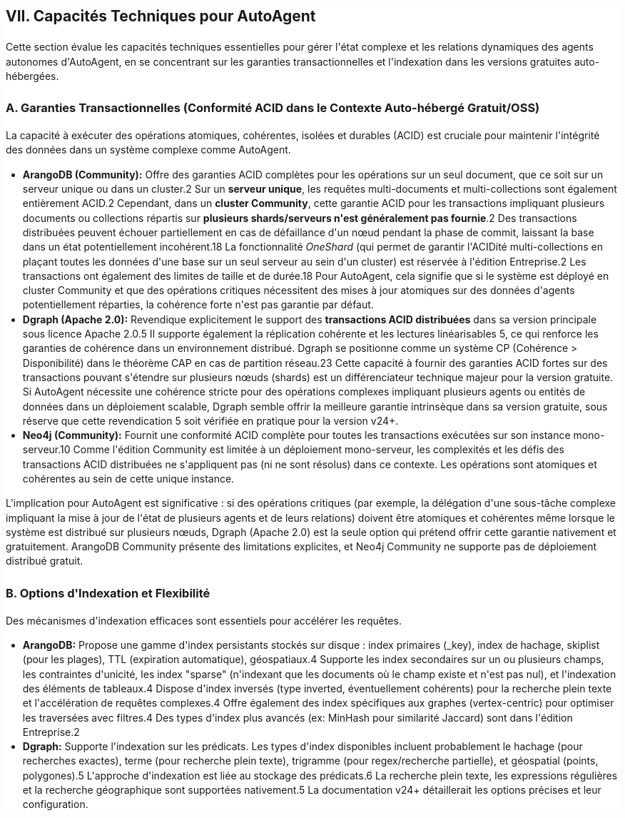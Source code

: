 ## **VII. Capacités Techniques pour AutoAgent**

Cette section évalue les capacités techniques essentielles pour gérer l'état complexe et les relations dynamiques des agents autonomes d'AutoAgent, en se concentrant sur les garanties transactionnelles et l'indexation dans les versions gratuites auto-hébergées.

### **A. Garanties Transactionnelles (Conformité ACID dans le Contexte Auto-hébergé Gratuit/OSS)**

La capacité à exécuter des opérations atomiques, cohérentes, isolées et durables (ACID) est cruciale pour maintenir l'intégrité des données dans un système complexe comme AutoAgent.

* **ArangoDB (Community):** Offre des garanties ACID complètes pour les opérations sur un seul document, que ce soit sur un serveur unique ou dans un cluster.2 Sur un **serveur unique**, les requêtes multi-documents et multi-collections sont également entièrement ACID.2 Cependant, dans un **cluster Community**, cette garantie ACID pour les transactions impliquant plusieurs documents ou collections répartis sur **plusieurs shards/serveurs n'est généralement pas fournie**.2 Des transactions distribuées peuvent échouer partiellement en cas de défaillance d'un nœud pendant la phase de commit, laissant la base dans un état potentiellement incohérent.18 La fonctionnalité *OneShard* (qui permet de garantir l'ACIDité multi-collections en plaçant toutes les données d'une base sur un seul serveur au sein d'un cluster) est réservée à l'édition Entreprise.2 Les transactions ont également des limites de taille et de durée.18 Pour AutoAgent, cela signifie que si le système est déployé en cluster Community et que des opérations critiques nécessitent des mises à jour atomiques sur des données d'agents potentiellement réparties, la cohérence forte n'est pas garantie par défaut.  
* **Dgraph (Apache 2.0):** Revendique explicitement le support des **transactions ACID distribuées** dans sa version principale sous licence Apache 2.0.5 Il supporte également la réplication cohérente et les lectures linéarisables 5, ce qui renforce les garanties de cohérence dans un environnement distribué. Dgraph se positionne comme un système CP (Cohérence \> Disponibilité) dans le théorème CAP en cas de partition réseau.23 Cette capacité à fournir des garanties ACID fortes sur des transactions pouvant s'étendre sur plusieurs nœuds (shards) est un différenciateur technique majeur pour la version gratuite. Si AutoAgent nécessite une cohérence stricte pour des opérations complexes impliquant plusieurs agents ou entités de données dans un déploiement scalable, Dgraph semble offrir la meilleure garantie intrinsèque dans sa version gratuite, sous réserve que cette revendication 5 soit vérifiée en pratique pour la version v24+.  
* **Neo4j (Community):** Fournit une conformité ACID complète pour toutes les transactions exécutées sur son instance mono-serveur.10 Comme l'édition Community est limitée à un déploiement mono-serveur, les complexités et les défis des transactions ACID distribuées ne s'appliquent pas (ni ne sont résolus) dans ce contexte. Les opérations sont atomiques et cohérentes au sein de cette unique instance.

L'implication pour AutoAgent est significative : si des opérations critiques (par exemple, la délégation d'une sous-tâche complexe impliquant la mise à jour de l'état de plusieurs agents et de leurs relations) doivent être atomiques et cohérentes même lorsque le système est distribué sur plusieurs nœuds, Dgraph (Apache 2.0) est la seule option qui prétend offrir cette garantie nativement et gratuitement. ArangoDB Community présente des limitations explicites, et Neo4j Community ne supporte pas de déploiement distribué gratuit.

### **B. Options d'Indexation et Flexibilité**

Des mécanismes d'indexation efficaces sont essentiels pour accélérer les requêtes.

* **ArangoDB:** Propose une gamme d'index persistants stockés sur disque : index primaires (\_key), index de hachage, skiplist (pour les plages), TTL (expiration automatique), géospatiaux.4 Supporte les index secondaires sur un ou plusieurs champs, les contraintes d'unicité, les index "sparse" (n'indexant que les documents où le champ existe et n'est pas nul), et l'indexation des éléments de tableaux.4 Dispose d'index inversés (type inverted, éventuellement cohérents) pour la recherche plein texte et l'accélération de requêtes complexes.4 Offre également des index spécifiques aux graphes (vertex-centric) pour optimiser les traversées avec filtres.4 Des types d'index plus avancés (ex: MinHash pour similarité Jaccard) sont dans l'édition Entreprise.2  
* **Dgraph:** Supporte l'indexation sur les prédicats. Les types d'index disponibles incluent probablement le hachage (pour recherches exactes), terme (pour recherche plein texte), trigramme (pour regex/recherche partielle), et géospatial (points, polygones).5 L'approche d'indexation est liée au stockage des prédicats.6 La recherche plein texte, les expressions régulières et la recherche géographique sont supportées nativement.5 La documentation v24+ détaillerait les options précises et leur configuration.  
